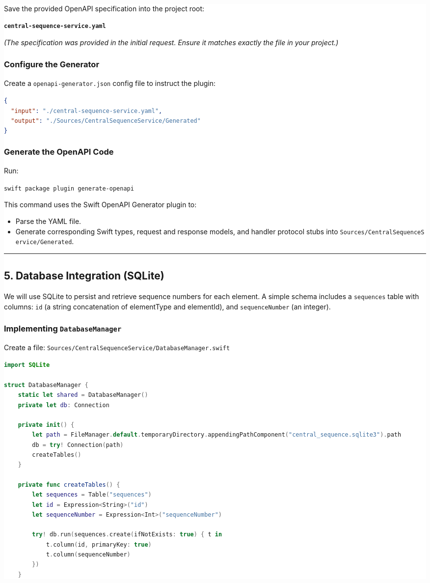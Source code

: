 Save the provided OpenAPI specification into the project root:

**`central-sequence-service.yaml`**

*(The specification was provided in the initial request. Ensure it matches exactly the file in your project.)*

### **Configure the Generator**

Create a `openapi-generator.json` config file to instruct the plugin:

```json
{
  "input": "./central-sequence-service.yaml",
  "output": "./Sources/CentralSequenceService/Generated"
}
```

### **Generate the OpenAPI Code**

Run:

```bash
swift package plugin generate-openapi
```

This command uses the Swift OpenAPI Generator plugin to:
- Parse the YAML file.
- Generate corresponding Swift types, request and response models, and handler protocol stubs into `Sources/CentralSequenceService/Generated`.

---

## **5. Database Integration (SQLite)**

We will use SQLite to persist and retrieve sequence numbers for each element. A simple schema includes a `sequences` table with columns: `id` (a string concatenation of elementType and elementId), and `sequenceNumber` (an integer).

### **Implementing `DatabaseManager`**

Create a file: `Sources/CentralSequenceService/DatabaseManager.swift`

```swift
import SQLite

struct DatabaseManager {
    static let shared = DatabaseManager()
    private let db: Connection

    private init() {
        let path = FileManager.default.temporaryDirectory.appendingPathComponent("central_sequence.sqlite3").path
        db = try! Connection(path)
        createTables()
    }

    private func createTables() {
        let sequences = Table("sequences")
        let id = Expression<String>("id")
        let sequenceNumber = Expression<Int>("sequenceNumber")

        try! db.run(sequences.create(ifNotExists: true) { t in
            t.column(id, primaryKey: true)
            t.column(sequenceNumber)
        })
    }

```